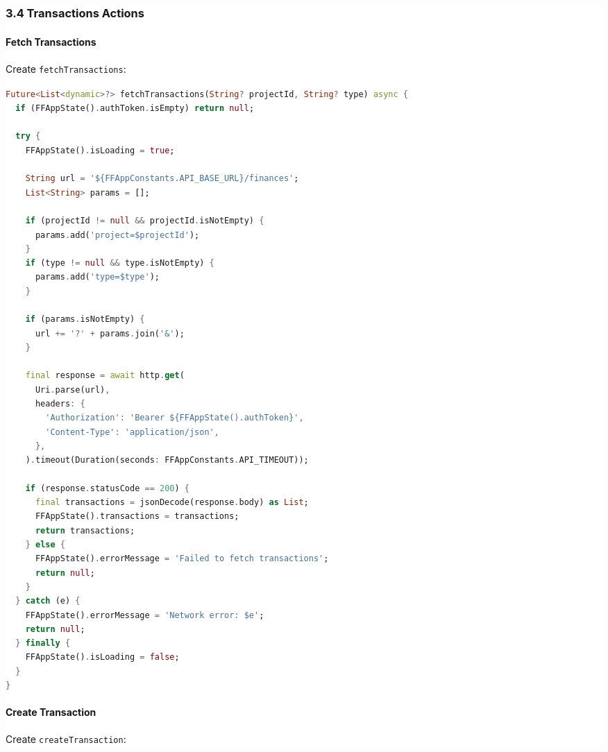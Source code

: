 ### 3.4 Transactions Actions

#### Fetch Transactions
Create `fetchTransactions`:

```dart
Future<List<dynamic>?> fetchTransactions(String? projectId, String? type) async {
  if (FFAppState().authToken.isEmpty) return null;
  
  try {
    FFAppState().isLoading = true;
    
    String url = '${FFAppConstants.API_BASE_URL}/finances';
    List<String> params = [];
    
    if (projectId != null && projectId.isNotEmpty) {
      params.add('project=$projectId');
    }
    if (type != null && type.isNotEmpty) {
      params.add('type=$type');
    }
    
    if (params.isNotEmpty) {
      url += '?' + params.join('&');
    }

    final response = await http.get(
      Uri.parse(url),
      headers: {
        'Authorization': 'Bearer ${FFAppState().authToken}',
        'Content-Type': 'application/json',
      },
    ).timeout(Duration(seconds: FFAppConstants.API_TIMEOUT));

    if (response.statusCode == 200) {
      final transactions = jsonDecode(response.body) as List;
      FFAppState().transactions = transactions;
      return transactions;
    } else {
      FFAppState().errorMessage = 'Failed to fetch transactions';
      return null;
    }
  } catch (e) {
    FFAppState().errorMessage = 'Network error: $e';
    return null;
  } finally {
    FFAppState().isLoading = false;
  }
}
```

#### Create Transaction
Create `createTransaction`:
